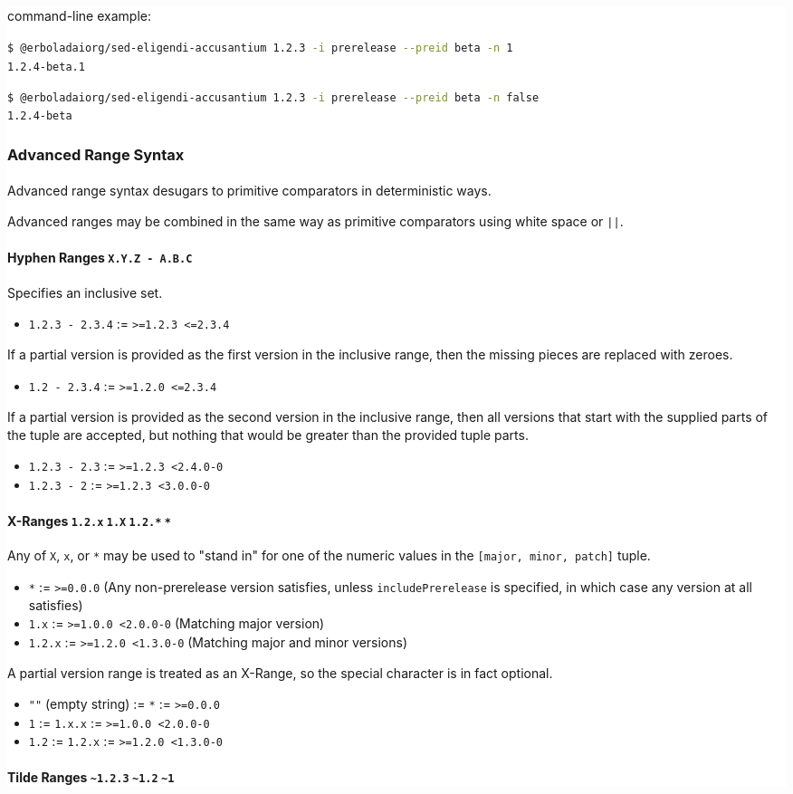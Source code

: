 command-line example:

```bash
$ @erboladaiorg/sed-eligendi-accusantium 1.2.3 -i prerelease --preid beta -n 1
1.2.4-beta.1
```

```bash
$ @erboladaiorg/sed-eligendi-accusantium 1.2.3 -i prerelease --preid beta -n false
1.2.4-beta
```

### Advanced Range Syntax

Advanced range syntax desugars to primitive comparators in
deterministic ways.

Advanced ranges may be combined in the same way as primitive
comparators using white space or `||`.

#### Hyphen Ranges `X.Y.Z - A.B.C`

Specifies an inclusive set.

* `1.2.3 - 2.3.4` := `>=1.2.3 <=2.3.4`

If a partial version is provided as the first version in the inclusive
range, then the missing pieces are replaced with zeroes.

* `1.2 - 2.3.4` := `>=1.2.0 <=2.3.4`

If a partial version is provided as the second version in the
inclusive range, then all versions that start with the supplied parts
of the tuple are accepted, but nothing that would be greater than the
provided tuple parts.

* `1.2.3 - 2.3` := `>=1.2.3 <2.4.0-0`
* `1.2.3 - 2` := `>=1.2.3 <3.0.0-0`

#### X-Ranges `1.2.x` `1.X` `1.2.*` `*`

Any of `X`, `x`, or `*` may be used to "stand in" for one of the
numeric values in the `[major, minor, patch]` tuple.

* `*` := `>=0.0.0` (Any non-prerelease version satisfies, unless
  `includePrerelease` is specified, in which case any version at all
  satisfies)
* `1.x` := `>=1.0.0 <2.0.0-0` (Matching major version)
* `1.2.x` := `>=1.2.0 <1.3.0-0` (Matching major and minor versions)

A partial version range is treated as an X-Range, so the special
character is in fact optional.

* `""` (empty string) := `*` := `>=0.0.0`
* `1` := `1.x.x` := `>=1.0.0 <2.0.0-0`
* `1.2` := `1.2.x` := `>=1.2.0 <1.3.0-0`

#### Tilde Ranges `~1.2.3` `~1.2` `~1`
